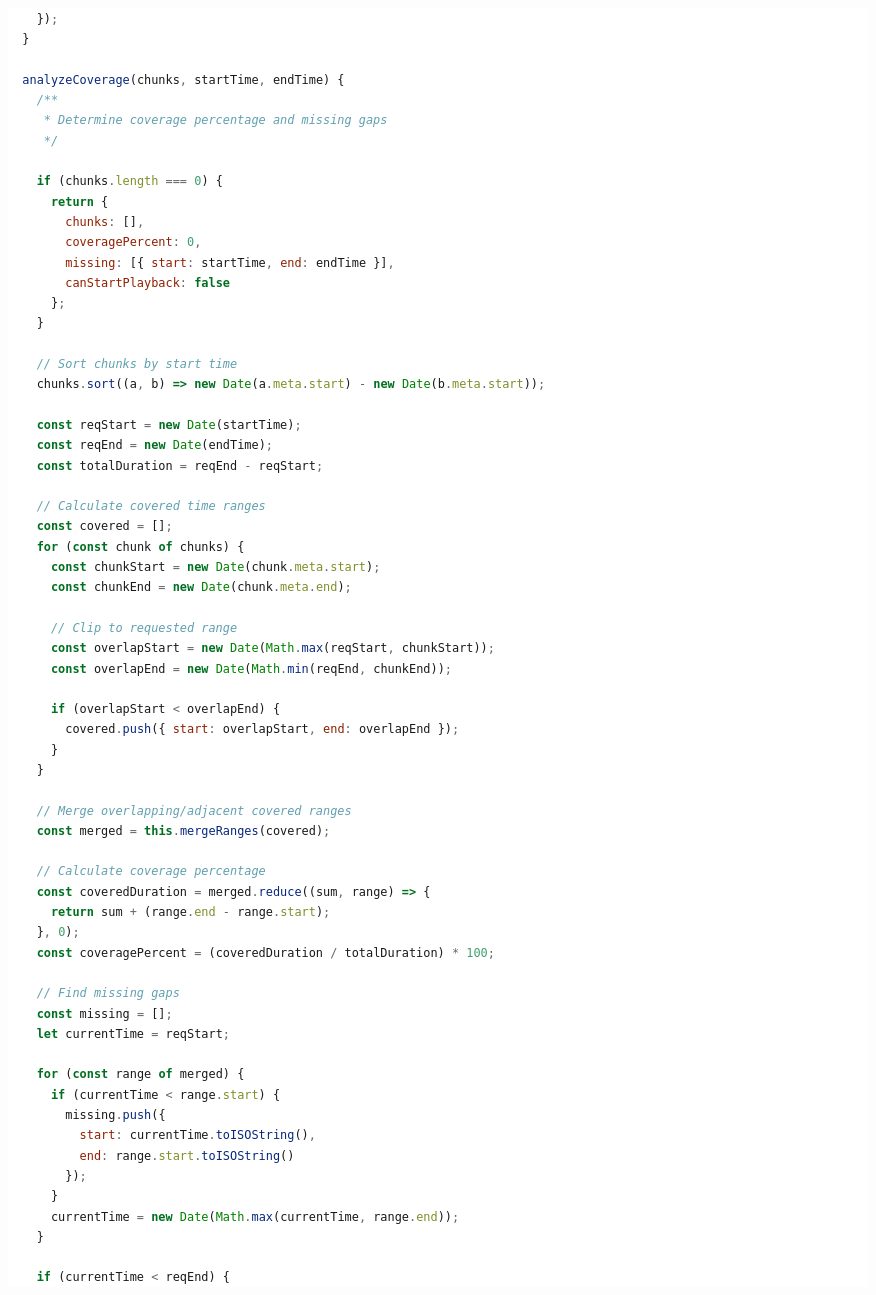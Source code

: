 ```javascript
    });
  }
  
  analyzeCoverage(chunks, startTime, endTime) {
    /**
     * Determine coverage percentage and missing gaps
     */
    
    if (chunks.length === 0) {
      return {
        chunks: [],
        coveragePercent: 0,
        missing: [{ start: startTime, end: endTime }],
        canStartPlayback: false
      };
    }
    
    // Sort chunks by start time
    chunks.sort((a, b) => new Date(a.meta.start) - new Date(b.meta.start));
    
    const reqStart = new Date(startTime);
    const reqEnd = new Date(endTime);
    const totalDuration = reqEnd - reqStart;
    
    // Calculate covered time ranges
    const covered = [];
    for (const chunk of chunks) {
      const chunkStart = new Date(chunk.meta.start);
      const chunkEnd = new Date(chunk.meta.end);
      
      // Clip to requested range
      const overlapStart = new Date(Math.max(reqStart, chunkStart));
      const overlapEnd = new Date(Math.min(reqEnd, chunkEnd));
      
      if (overlapStart < overlapEnd) {
        covered.push({ start: overlapStart, end: overlapEnd });
      }
    }
    
    // Merge overlapping/adjacent covered ranges
    const merged = this.mergeRanges(covered);
    
    // Calculate coverage percentage
    const coveredDuration = merged.reduce((sum, range) => {
      return sum + (range.end - range.start);
    }, 0);
    const coveragePercent = (coveredDuration / totalDuration) * 100;
    
    // Find missing gaps
    const missing = [];
    let currentTime = reqStart;
    
    for (const range of merged) {
      if (currentTime < range.start) {
        missing.push({
          start: currentTime.toISOString(),
          end: range.start.toISOString()
        });
      }
      currentTime = new Date(Math.max(currentTime, range.end));
    }
    
    if (currentTime < reqEnd) {
```